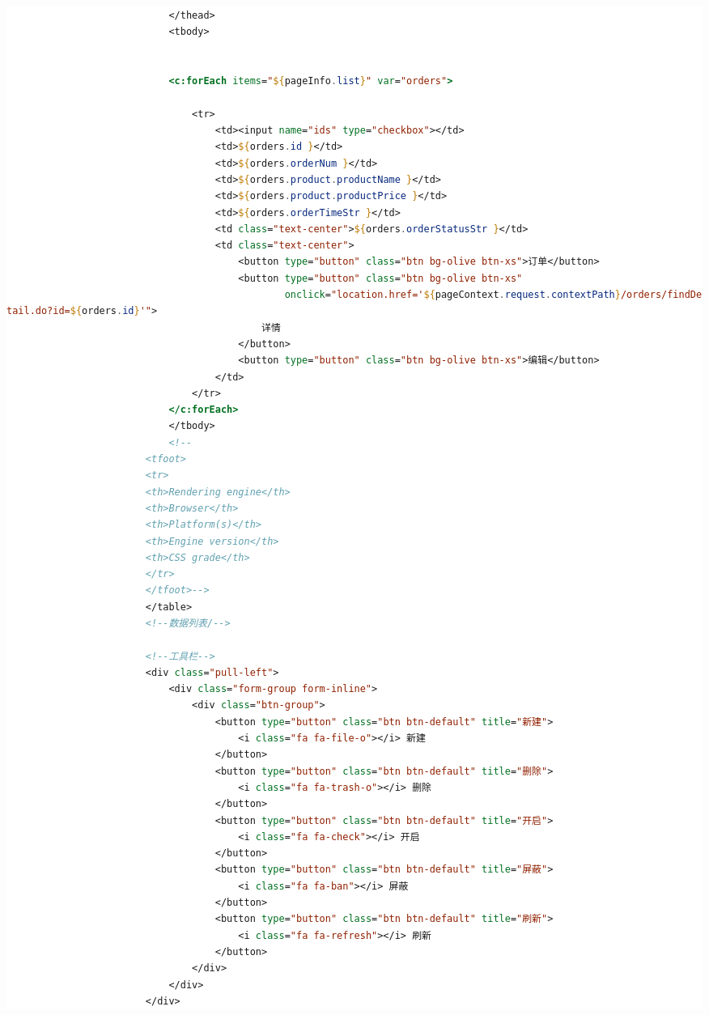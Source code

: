 ```jsp
                            </thead>
                            <tbody>


                            <c:forEach items="${pageInfo.list}" var="orders">

                                <tr>
                                    <td><input name="ids" type="checkbox"></td>
                                    <td>${orders.id }</td>
                                    <td>${orders.orderNum }</td>
                                    <td>${orders.product.productName }</td>
                                    <td>${orders.product.productPrice }</td>
                                    <td>${orders.orderTimeStr }</td>
                                    <td class="text-center">${orders.orderStatusStr }</td>
                                    <td class="text-center">
                                        <button type="button" class="btn bg-olive btn-xs">订单</button>
                                        <button type="button" class="btn bg-olive btn-xs"
                                                onclick="location.href='${pageContext.request.contextPath}/orders/findDetail.do?id=${orders.id}'">
                                            详情
                                        </button>
                                        <button type="button" class="btn bg-olive btn-xs">编辑</button>
                                    </td>
                                </tr>
                            </c:forEach>
                            </tbody>
                            <!--
                        <tfoot>
                        <tr>
                        <th>Rendering engine</th>
                        <th>Browser</th>
                        <th>Platform(s)</th>
                        <th>Engine version</th>
                        <th>CSS grade</th>
                        </tr>
                        </tfoot>-->
                        </table>
                        <!--数据列表/-->

                        <!--工具栏-->
                        <div class="pull-left">
                            <div class="form-group form-inline">
                                <div class="btn-group">
                                    <button type="button" class="btn btn-default" title="新建">
                                        <i class="fa fa-file-o"></i> 新建
                                    </button>
                                    <button type="button" class="btn btn-default" title="删除">
                                        <i class="fa fa-trash-o"></i> 删除
                                    </button>
                                    <button type="button" class="btn btn-default" title="开启">
                                        <i class="fa fa-check"></i> 开启
                                    </button>
                                    <button type="button" class="btn btn-default" title="屏蔽">
                                        <i class="fa fa-ban"></i> 屏蔽
                                    </button>
                                    <button type="button" class="btn btn-default" title="刷新">
                                        <i class="fa fa-refresh"></i> 刷新
                                    </button>
                                </div>
                            </div>
                        </div>
```